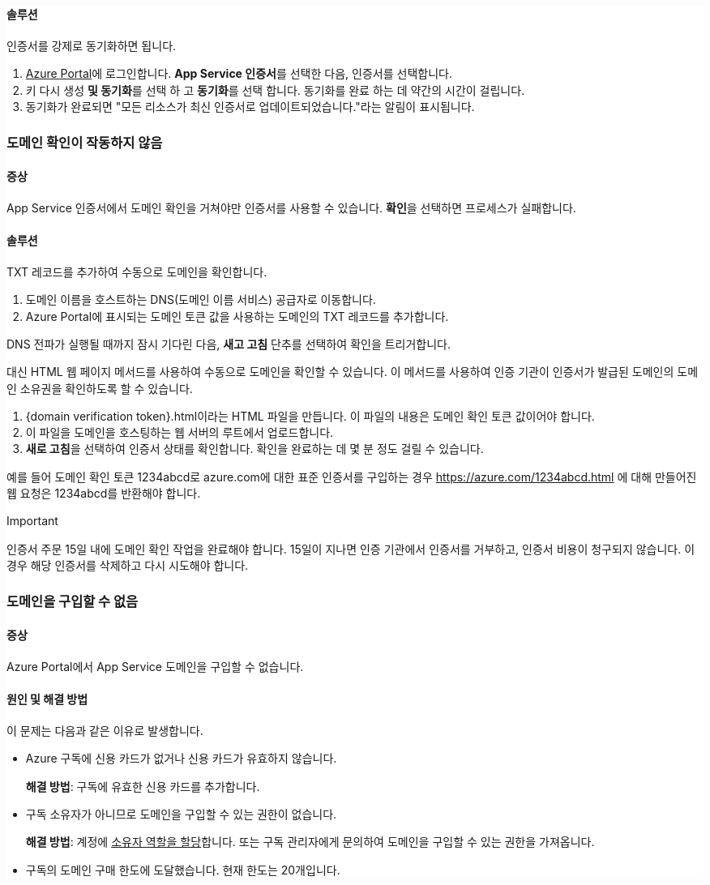 #### <a name="solution"></a>솔루션

인증서를 강제로 동기화하면 됩니다.

1. [Azure Portal](https://portal.azure.com)에 로그인합니다. **App Service 인증서**를 선택한 다음, 인증서를 선택합니다.
2. 키 다시 생성 **및 동기화**를 선택 하 고 **동기화**를 선택 합니다. 동기화를 완료 하는 데 약간의 시간이 걸립니다. 
3. 동기화가 완료되면 "모든 리소스가 최신 인증서로 업데이트되었습니다."라는 알림이 표시됩니다.

### <a name="domain-verification-is-not-working"></a>도메인 확인이 작동하지 않음 

#### <a name="symptom"></a>증상 
App Service 인증서에서 도메인 확인을 거쳐야만 인증서를 사용할 수 있습니다. **확인**을 선택하면 프로세스가 실패합니다.

#### <a name="solution"></a>솔루션
TXT 레코드를 추가하여 수동으로 도메인을 확인합니다.
 
1.  도메인 이름을 호스트하는 DNS(도메인 이름 서비스) 공급자로 이동합니다.
2.  Azure Portal에 표시되는 도메인 토큰 값을 사용하는 도메인의 TXT 레코드를 추가합니다. 

DNS 전파가 실행될 때까지 잠시 기다린 다음, **새고 고침** 단추를 선택하여 확인을 트리거합니다. 

대신 HTML 웹 페이지 메서드를 사용하여 수동으로 도메인을 확인할 수 있습니다. 이 메서드를 사용하여 인증 기관이 인증서가 발급된 도메인의 도메인 소유권을 확인하도록 할 수 있습니다.

1.  {domain verification token}.html이라는 HTML 파일을 만듭니다. 이 파일의 내용은 도메인 확인 토큰 값이어야 합니다.
3.  이 파일을 도메인을 호스팅하는 웹 서버의 루트에서 업로드합니다.
4.  **새로 고침**을 선택하여 인증서 상태를 확인합니다. 확인을 완료하는 데 몇 분 정도 걸릴 수 있습니다.

예를 들어 도메인 확인 토큰 1234abcd로 azure.com에 대한 표준 인증서를 구입하는 경우 https://azure.com/1234abcd.html 에 대해 만들어진 웹 요청은 1234abcd를 반환해야 합니다. 

> [!IMPORTANT]
> 인증서 주문 15일 내에 도메인 확인 작업을 완료해야 합니다. 15일이 지나면 인증 기관에서 인증서를 거부하고, 인증서 비용이 청구되지 않습니다. 이 경우 해당 인증서를 삭제하고 다시 시도해야 합니다.
>
> 

### <a name="you-cant-purchase-a-domain"></a>도메인을 구입할 수 없음

#### <a name="symptom"></a>증상
Azure Portal에서 App Service 도메인을 구입할 수 없습니다.

#### <a name="cause-and-solution"></a>원인 및 해결 방법

이 문제는 다음과 같은 이유로 발생합니다.

- Azure 구독에 신용 카드가 없거나 신용 카드가 유효하지 않습니다.

    **해결 방법**: 구독에 유효한 신용 카드를 추가합니다.

- 구독 소유자가 아니므로 도메인을 구입할 수 있는 권한이 없습니다.

    **해결 방법**: 계정에 [소유자 역할을 할당](../role-based-access-control/role-assignments-portal.md)합니다. 또는 구독 관리자에게 문의하여 도메인을 구입할 수 있는 권한을 가져옵니다.
- 구독의 도메인 구매 한도에 도달했습니다. 현재 한도는 20개입니다.
